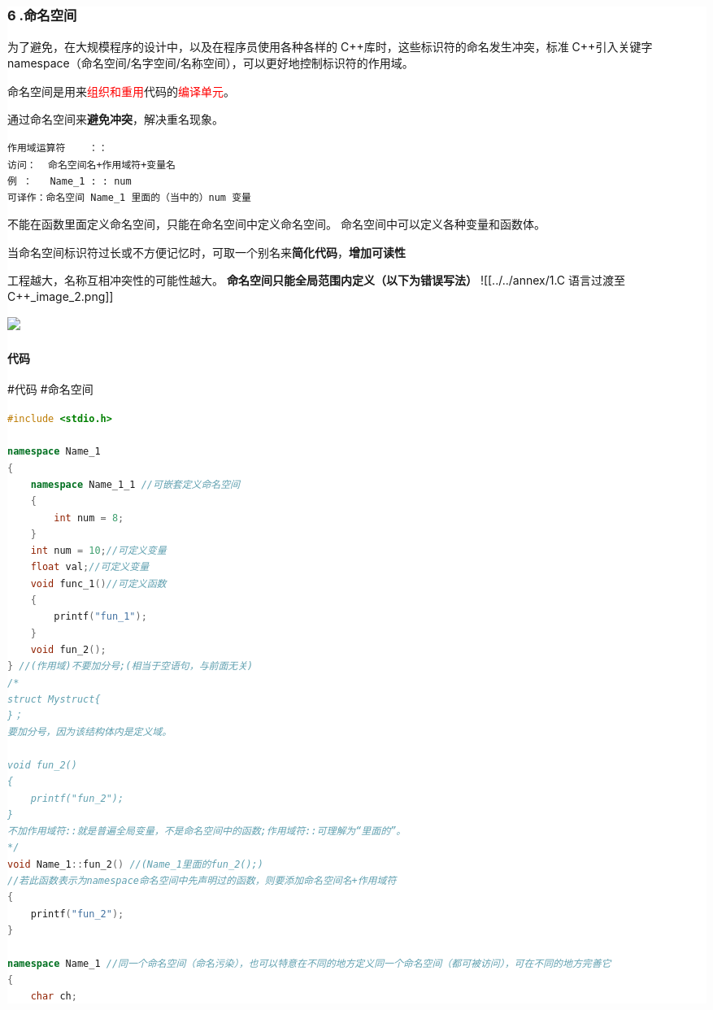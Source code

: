 ### 6 .命名空间

为了避免，在大规模程序的设计中，以及在程序员使用各种各样的 C++库时，这些标识符的命名发生冲突，标准 C++引入关键字 namespace（命名空间/名字空间/名称空间），可以更好地控制标识符的作用域。

命名空间是用来<font color="#ff0000">组织和重用</font>代码的<font color="#ff0000">编译单元</font>。

通过命名空间来**避免冲突**，解决重名现象。

```
作用域运算符    ：：
访问：  命名空间名+作用域符+变量名 
例 ：   Name_1 : : num
可译作：命名空间 Name_1 里面的（当中的）num 变量
```
不能在函数里面定义命名空间，只能在命名空间中定义命名空间。
命名空间中可以定义各种变量和函数体。

当命名空间标识符过长或不方便记忆时，可取一个别名来**简化代码**，**增加可读性**

工程越大，名称互相冲突性的可能性越大。
 **命名空间只能全局范围内定义（以下为错误写法）**
 ![[../../annex/1.C 语言过渡至 C++_image_2.png]]

![](file:///C:\Users\Administrator\AppData\Local\Temp\ksohtml4368\wps4.jpg) 

#### 代码
#代码 #命名空间
```cpp
#include <stdio.h>

namespace Name_1
{
    namespace Name_1_1 //可嵌套定义命名空间
    {
        int num = 8;
    }
    int num = 10;//可定义变量
    float val;//可定义变量
    void func_1()//可定义函数
    {
        printf("fun_1");
    }
    void fun_2();
} //(作用域)不要加分号;(相当于空语句，与前面无关)
/*
struct Mystruct{
}；
要加分号，因为该结构体内是定义域。

void fun_2()
{
	printf("fun_2");
}
不加作用域符::就是普遍全局变量，不是命名空间中的函数;作用域符::可理解为“里面的”。
*/
void Name_1::fun_2() //(Name_1里面的fun_2();)
//若此函数表示为namespace命名空间中先声明过的函数，则要添加命名空间名+作用域符
{
    printf("fun_2");
}  

namespace Name_1 //同一个命名空间（命名污染），也可以特意在不同的地方定义同一个命名空间（都可被访问），可在不同的地方完善它
{
    char ch;
```